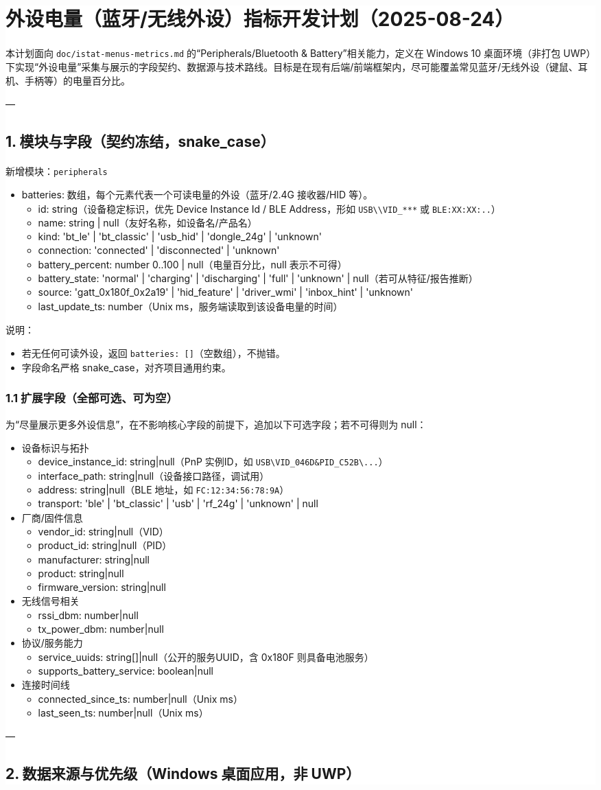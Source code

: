 # 外设电量（蓝牙/无线外设）指标开发计划（2025-08-24）

本计划面向 `doc/istat-menus-metrics.md` 的“Peripherals/Bluetooth & Battery”相关能力，定义在 Windows 10 桌面环境（非打包 UWP）下实现“外设电量”采集与展示的字段契约、数据源与技术路线。目标是在现有后端/前端框架内，尽可能覆盖常见蓝牙/无线外设（键鼠、耳机、手柄等）的电量百分比。

—

## 1. 模块与字段（契约冻结，snake_case）

新增模块：`peripherals`

- batteries: 数组，每个元素代表一个可读电量的外设（蓝牙/2.4G 接收器/HID 等）。
  - id: string（设备稳定标识，优先 Device Instance Id / BLE Address，形如 `USB\\VID_***` 或 `BLE:XX:XX:..`）
  - name: string | null（友好名称，如设备名/产品名）
  - kind: 'bt_le' | 'bt_classic' | 'usb_hid' | 'dongle_24g' | 'unknown'
  - connection: 'connected' | 'disconnected' | 'unknown'
  - battery_percent: number 0..100 | null（电量百分比，null 表示不可得）
  - battery_state: 'normal' | 'charging' | 'discharging' | 'full' | 'unknown' | null（若可从特征/报告推断）
  - source: 'gatt_0x180f_0x2a19' | 'hid_feature' | 'driver_wmi' | 'inbox_hint' | 'unknown'
  - last_update_ts: number（Unix ms，服务端读取到该设备电量的时间）

说明：
- 若无任何可读外设，返回 `batteries: []`（空数组），不抛错。
- 字段命名严格 snake_case，对齐项目通用约束。

### 1.1 扩展字段（全部可选、可为空）

为“尽量展示更多外设信息”，在不影响核心字段的前提下，追加以下可选字段；若不可得则为 null：

- 设备标识与拓扑
  - device_instance_id: string|null（PnP 实例ID，如 `USB\VID_046D&PID_C52B\...`）
  - interface_path: string|null（设备接口路径，调试用）
  - address: string|null（BLE 地址，如 `FC:12:34:56:78:9A`）
  - transport: 'ble' | 'bt_classic' | 'usb' | 'rf_24g' | 'unknown' | null
- 厂商/固件信息
  - vendor_id: string|null（VID）
  - product_id: string|null（PID）
  - manufacturer: string|null
  - product: string|null
  - firmware_version: string|null
- 无线信号相关
  - rssi_dbm: number|null
  - tx_power_dbm: number|null
- 协议/服务能力
  - service_uuids: string[]|null（公开的服务UUID，含 0x180F 则具备电池服务）
  - supports_battery_service: boolean|null
- 连接时间线
  - connected_since_ts: number|null（Unix ms）
  - last_seen_ts: number|null（Unix ms）

—

## 2. 数据来源与优先级（Windows 桌面应用，非 UWP）

